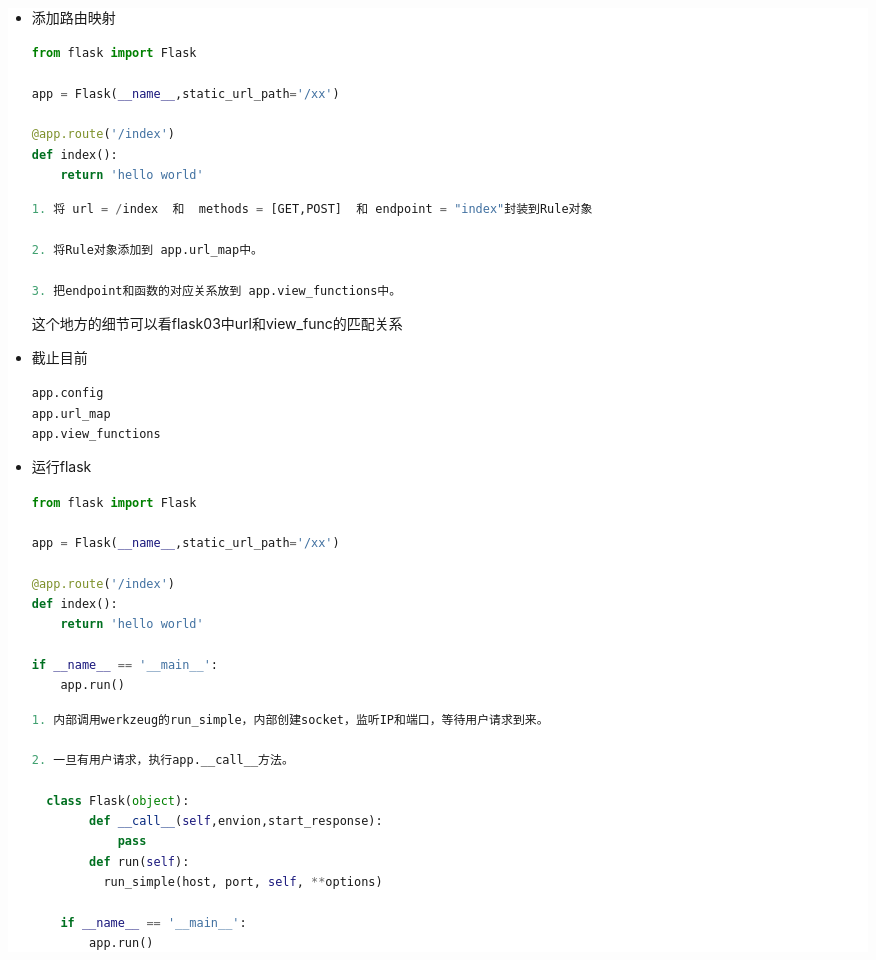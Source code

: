 - 添加路由映射

  ```python
  from flask import Flask
  
  app = Flask(__name__,static_url_path='/xx')
  
  @app.route('/index')
  def index():
      return 'hello world'
  ```

  ```python
  1. 将 url = /index  和  methods = [GET,POST]  和 endpoint = "index"封装到Rule对象
  
  2. 将Rule对象添加到 app.url_map中。
  
  3. 把endpoint和函数的对应关系放到 app.view_functions中。
  ```

  这个地方的细节可以看flask03中url和view_func的匹配关系

- 截止目前

  ```
  app.config
  app.url_map
  app.view_functions
  ```

- 运行flask

  ```python
  from flask import Flask
  
  app = Flask(__name__,static_url_path='/xx')
  
  @app.route('/index')
  def index():
      return 'hello world'
  
  if __name__ == '__main__':
      app.run()
  ```

  ```python
  1. 内部调用werkzeug的run_simple，内部创建socket，监听IP和端口，等待用户请求到来。
  
  2. 一旦有用户请求，执行app.__call__方法。
  
  	class Flask(object):
          def __call__(self,envion,start_response):
              pass
          def run(self):
  			run_simple(host, port, self, **options)
  
      if __name__ == '__main__':
          app.run()
  ```

